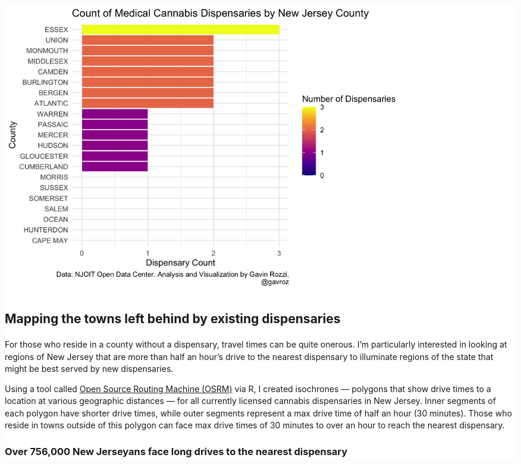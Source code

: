 <img src="index_files/figure-markdown_strict/unnamed-chunk-2-1.png" width="672" />

## Mapping the towns left behind by existing dispensaries

For those who reside in a county without a dispensary, travel times can
be quite onerous. I’m particularly interested in looking at regions of
New Jersey that are more than half an hour’s drive to the nearest
dispensary to illuminate regions of the state that might be best served
by new dispensaries.

Using a tool called [Open Source Routing Machine
(OSRM)](http://project-osrm.org) via R, I created isochrones — polygons
that show drive times to a location at various geographic distances —
for all currently licensed cannabis dispensaries in New Jersey. Inner
segments of each polygon have shorter drive times, while outer segments
represent a max drive time of half an hour (30 minutes). Those who
reside in towns outside of this polygon can face max drive times of 30
minutes to over an hour to reach the nearest dispensary.

### Over 756,000 New Jerseyans face long drives to the nearest dispensary
